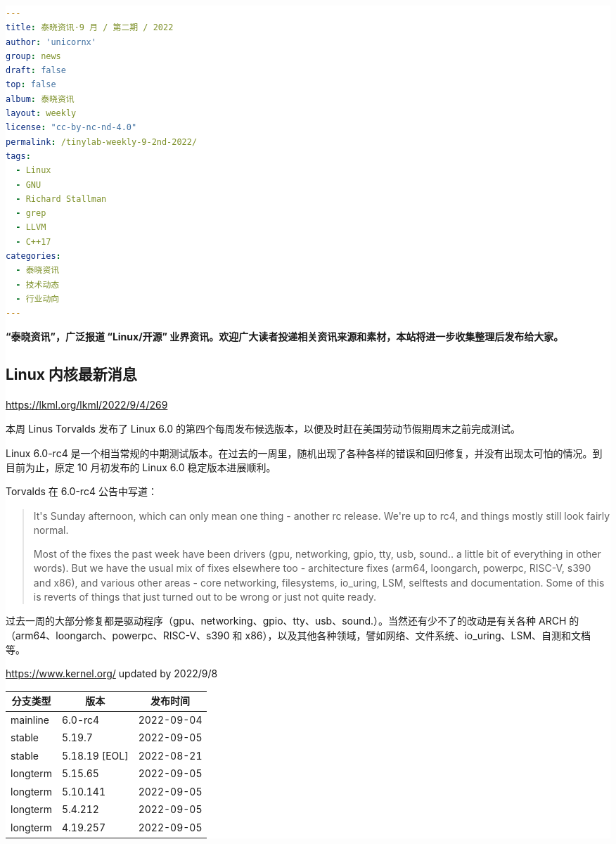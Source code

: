 ```yaml
---
title: 泰晓资讯·9 月 / 第二期 / 2022
author: 'unicornx'
group: news
draft: false
top: false
album: 泰晓资讯
layout: weekly
license: "cc-by-nc-nd-4.0"
permalink: /tinylab-weekly-9-2nd-2022/
tags:
  - Linux
  - GNU
  - Richard Stallman
  - grep
  - LLVM
  - C++17
categories:
  - 泰晓资讯
  - 技术动态
  - 行业动向
---
```


**“泰晓资讯”，广泛报道 “Linux/开源” 业界资讯。欢迎广大读者投递相关资讯来源和素材，本站将进一步收集整理后发布给大家。**

## Linux 内核最新消息

<https://lkml.org/lkml/2022/9/4/269>

本周 Linus Torvalds 发布了 Linux 6.0 的第四个每周发布候选版本，以便及时赶在美国劳动节假期周末之前完成测试。

Linux 6.0-rc4 是一个相当常规的中期测试版本。在过去的一周里，随机出现了各种各样的错误和回归修复，并没有出现太可怕的情况。到目前为止，原定 10 月初发布的 Linux 6.0 稳定版本进展顺利。

Torvalds 在 6.0-rc4 公告中写道：

> It's Sunday afternoon, which can only mean one thing - another rc release. We're up to rc4, and things mostly still look fairly normal.
>
> Most of the fixes the past week have been drivers (gpu, networking, gpio, tty, usb, sound.. a little bit of everything in other words). But we have the usual mix of fixes elsewhere too - architecture fixes (arm64, loongarch, powerpc, RISC-V, s390 and x86), and various other areas - core networking, filesystems, io_uring, LSM, selftests and documentation. Some of this is reverts of things that just turned out to be wrong or just not quite ready.

过去一周的大部分修复都是驱动程序（gpu、networking、gpio、tty、usb、sound.）。当然还有少不了的改动是有关各种 ARCH 的（arm64、loongarch、powerpc、RISC-V、s390 和 x86），以及其他各种领域，譬如网络、文件系统、io_uring、LSM、自测和文档等。

<https://www.kernel.org/> updated by 2022/9/8

|分支类型        |版本            |发布时间  |
|----------------|----------------|----------|
|mainline        |6.0-rc4         |2022-09-04|
|stable          |5.19.7          |2022-09-05|
|stable          |5.18.19 [EOL]   |2022-08-21|
|longterm        |5.15.65         |2022-09-05|
|longterm        |5.10.141        |2022-09-05|
|longterm        |5.4.212         |2022-09-05|
|longterm        |4.19.257        |2022-09-05|